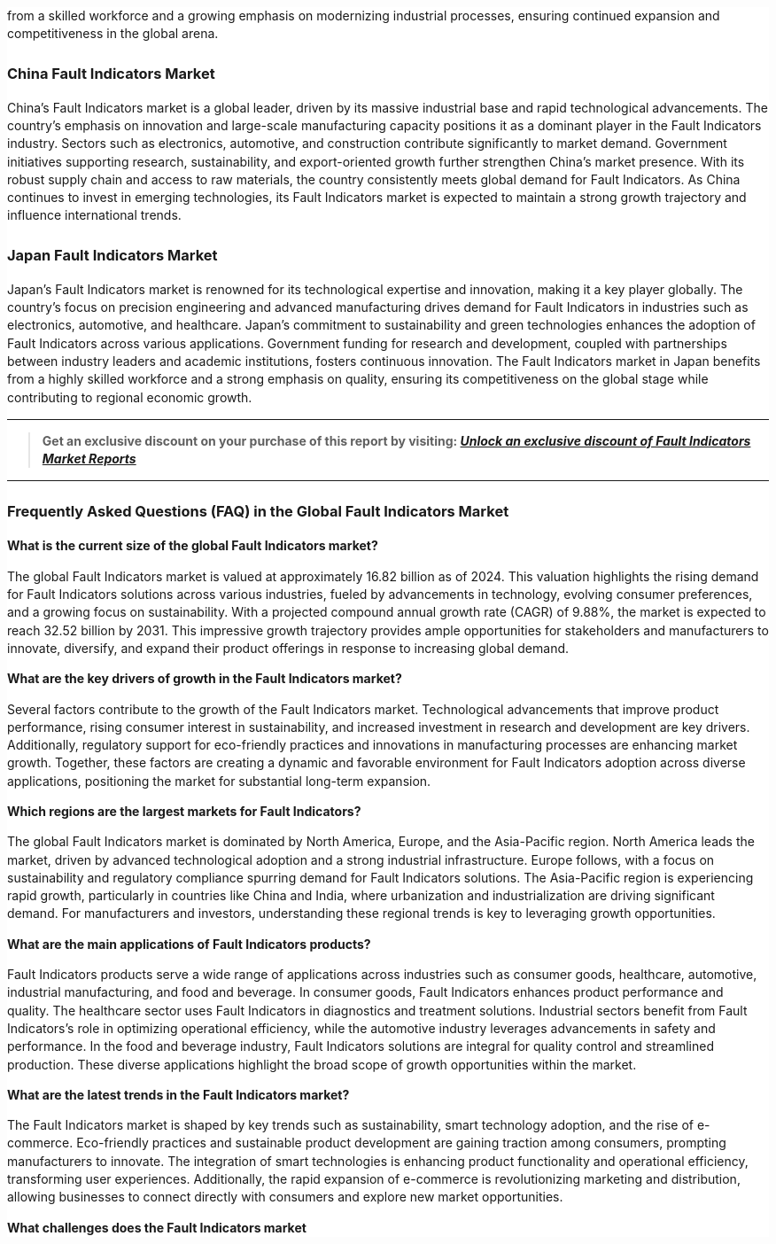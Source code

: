 from a skilled workforce and a growing emphasis on modernizing industrial processes, ensuring continued expansion and competitiveness in the global arena.</p><h3>China Fault Indicators Market</h3><p>China&rsquo;s Fault Indicators market is a global leader, driven by its massive industrial base and rapid technological advancements. The country&rsquo;s emphasis on innovation and large-scale manufacturing capacity positions it as a dominant player in the Fault Indicators industry. Sectors such as electronics, automotive, and construction contribute significantly to market demand. Government initiatives supporting research, sustainability, and export-oriented growth further strengthen China&rsquo;s market presence. With its robust supply chain and access to raw materials, the country consistently meets global demand for Fault Indicators. As China continues to invest in emerging technologies, its Fault Indicators market is expected to maintain a strong growth trajectory and influence international trends.</p><h3>Japan Fault Indicators Market</h3><p>Japan&rsquo;s Fault Indicators market is renowned for its technological expertise and innovation, making it a key player globally. The country&rsquo;s focus on precision engineering and advanced manufacturing drives demand for Fault Indicators in industries such as electronics, automotive, and healthcare. Japan&rsquo;s commitment to sustainability and green technologies enhances the adoption of Fault Indicators across various applications. Government funding for research and development, coupled with partnerships between industry leaders and academic institutions, fosters continuous innovation. The Fault Indicators market in Japan benefits from a highly skilled workforce and a strong emphasis on quality, ensuring its competitiveness on the global stage while contributing to regional economic growth.</p><hr /><blockquote><p><strong>Get an exclusive discount on your purchase of this report by visiting: <em><a href="://marketresearchpulse.com/ask-for-discount/72708?utm_source=Github&amp;utm_medium=0115">Unlock an exclusive discount of Fault Indicators Market Reports</a></em>&nbsp;</strong></p></blockquote><hr /><h3>Frequently Asked Questions (FAQ) in the Global Fault Indicators Market</h3><p><strong>What is the current size of the global Fault Indicators market?</strong></p><p>The global Fault Indicators market is valued at approximately 16.82 billion as of 2024. This valuation highlights the rising demand for Fault Indicators solutions across various industries, fueled by advancements in technology, evolving consumer preferences, and a growing focus on sustainability. With a projected compound annual growth rate (CAGR) of 9.88%, the market is expected to reach 32.52 billion by 2031. This impressive growth trajectory provides ample opportunities for stakeholders and manufacturers to innovate, diversify, and expand their product offerings in response to increasing global demand.</p><p><strong>What are the key drivers of growth in the Fault Indicators market?</strong></p><p>Several factors contribute to the growth of the Fault Indicators market. Technological advancements that improve product performance, rising consumer interest in sustainability, and increased investment in research and development are key drivers. Additionally, regulatory support for eco-friendly practices and innovations in manufacturing processes are enhancing market growth. Together, these factors are creating a dynamic and favorable environment for Fault Indicators adoption across diverse applications, positioning the market for substantial long-term expansion.</p><p><strong>Which regions are the largest markets for Fault Indicators?</strong></p><p>The global Fault Indicators market is dominated by North America, Europe, and the Asia-Pacific region. North America leads the market, driven by advanced technological adoption and a strong industrial infrastructure. Europe follows, with a focus on sustainability and regulatory compliance spurring demand for Fault Indicators solutions. The Asia-Pacific region is experiencing rapid growth, particularly in countries like China and India, where urbanization and industrialization are driving significant demand. For manufacturers and investors, understanding these regional trends is key to leveraging growth opportunities.</p><p><strong>What are the main applications of Fault Indicators products?</strong></p><p>Fault Indicators products serve a wide range of applications across industries such as consumer goods, healthcare, automotive, industrial manufacturing, and food and beverage. In consumer goods, Fault Indicators enhances product performance and quality. The healthcare sector uses Fault Indicators in diagnostics and treatment solutions. Industrial sectors benefit from Fault Indicators&rsquo;s role in optimizing operational efficiency, while the automotive industry leverages advancements in safety and performance. In the food and beverage industry, Fault Indicators solutions are integral for quality control and streamlined production. These diverse applications highlight the broad scope of growth opportunities within the market.</p><p><strong>What are the latest trends in the Fault Indicators market?</strong></p><p>The Fault Indicators market is shaped by key trends such as sustainability, smart technology adoption, and the rise of e-commerce. Eco-friendly practices and sustainable product development are gaining traction among consumers, prompting manufacturers to innovate. The integration of smart technologies is enhancing product functionality and operational efficiency, transforming user experiences. Additionally, the rapid expansion of e-commerce is revolutionizing marketing and distribution, allowing businesses to connect directly with consumers and explore new market opportunities.</p><p><strong>What challenges does the Fault Indicators market